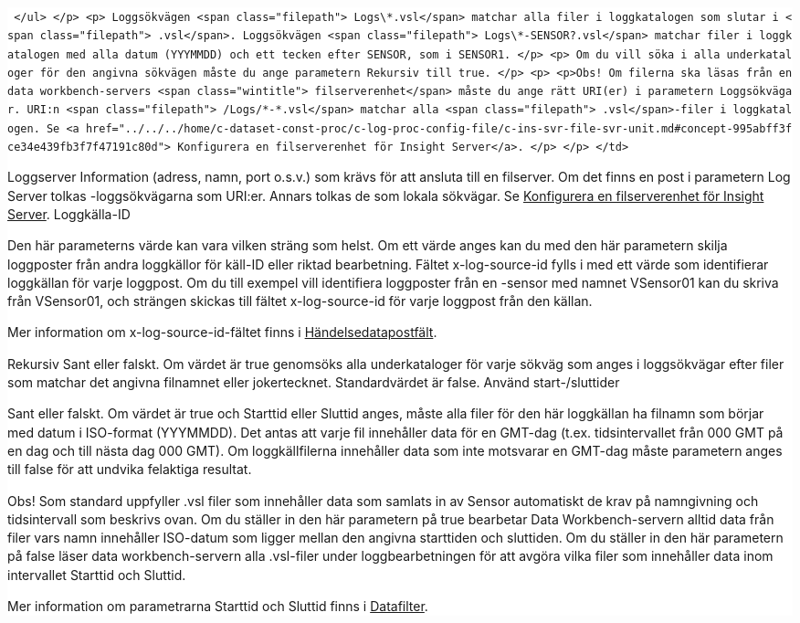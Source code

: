      </ul> </p> <p> Loggsökvägen <span class="filepath"> Logs\*.vsl</span> matchar alla filer i loggkatalogen som slutar i <span class="filepath"> .vsl</span>. Loggsökvägen <span class="filepath"> Logs\*-SENSOR?.vsl</span> matchar filer i loggkatalogen med alla datum (YYYMMDD) och ett tecken efter SENSOR, som i SENSOR1. </p> <p> Om du vill söka i alla underkataloger för den angivna sökvägen måste du ange parametern Rekursiv till true. </p> <p> <p>Obs! Om filerna ska läsas från en data workbench-servers <span class="wintitle"> filserverenhet</span> måste du ange rätt URI(er) i parametern Loggsökvägar. URI:n <span class="filepath"> /Logs/*-*.vsl</span> matchar alla <span class="filepath"> .vsl</span>-filer i loggkatalogen. Se <a href="../../../home/c-dataset-const-proc/c-log-proc-config-file/c-ins-svr-file-svr-unit.md#concept-995abff3fce34e439fb3f7f47191c80d"> Konfigurera en filserverenhet för Insight Server</a>. </p> </p> </td> 
  </tr> 
  <tr> 
   <td colname="col1"> Loggserver </td> 
   <td colname="col2">Information (adress, namn, port o.s.v.) som krävs för att ansluta till en filserver. Om det finns en post i parametern Log Server tolkas <span class="wintitle">-loggsökvägarna</span> som URI:er. Annars tolkas de som lokala sökvägar. Se <a href="../../../home/c-dataset-const-proc/c-log-proc-config-file/c-ins-svr-file-svr-unit.md#concept-995abff3fce34e439fb3f7f47191c80d"> Konfigurera en filserverenhet för Insight Server</a>. </td> 
  </tr> 
  <tr> 
   <td colname="col1"> Loggkälla-ID </td> 
   <td colname="col2"> <p>Den här parameterns värde kan vara vilken sträng som helst. Om ett värde anges kan du med den här parametern skilja loggposter från andra loggkällor för käll-ID eller riktad bearbetning. Fältet x-log-source-id fylls i med ett värde som identifierar loggkällan för varje loggpost. Om du till exempel vill identifiera loggposter från en <span class="wintitle">-sensor</span> med namnet VSensor01 kan du skriva <span class="filepath"> från VSensor01</span>, och strängen skickas till fältet x-log-source-id för varje loggpost från den källan. </p> <p> Mer information om x-log-source-id-fältet finns i <a href="../../../home/c-dataset-const-proc/c-ev-data-rec-fields.md#concept-06bda4be1a4649a2905a4422e9e6c42f"> Händelsedatapostfält</a>. </p> </td> 
  </tr> 
  <tr> 
   <td colname="col1"> Rekursiv </td> 
   <td colname="col2"> Sant eller falskt. Om värdet är true genomsöks alla underkataloger för varje sökväg som anges i <span class="wintitle"> loggsökvägar</span> efter filer som matchar det angivna filnamnet eller jokertecknet. Standardvärdet är false. </td> 
  </tr> 
  <tr> 
   <td colname="col1"> Använd start-/sluttider </td> 
   <td colname="col2"> <p>Sant eller falskt. Om värdet är true och Starttid eller Sluttid anges, måste alla filer för den här loggkällan ha filnamn som börjar med datum i ISO-format (YYYMMDD). Det antas att varje fil innehåller data för en GMT-dag (t.ex. tidsintervallet från 000 GMT på en dag och till nästa dag 000 GMT). Om loggkällfilerna innehåller data som inte motsvarar en GMT-dag måste parametern anges till false för att undvika felaktiga resultat. </p> <p> <p>Obs! Som standard uppfyller <span class="filepath"> .vsl </span>filer som innehåller data som samlats in av <span class="wintitle"> Sensor</span> automatiskt de krav på namngivning och tidsintervall som beskrivs ovan. Om du ställer in den här parametern på true bearbetar Data Workbench-servern alltid data från filer vars namn innehåller ISO-datum som ligger mellan den angivna starttiden och sluttiden. Om du ställer in den här parametern på false läser data workbench-servern alla <span class="filepath"> .vsl</span>-filer under loggbearbetningen för att avgöra vilka filer som innehåller data inom intervallet Starttid och Sluttid. </p> </p> <p> Mer information om parametrarna Starttid och Sluttid finns i <a href="../../../home/c-dataset-const-proc/c-log-proc-config-file/c-info-log-proc-param.md#concept-41bd49bf6b64442d91c232ec67529a3d"> Datafilter</a>. </p> </td> 
  </tr> 
 </tbody> 
</table>

